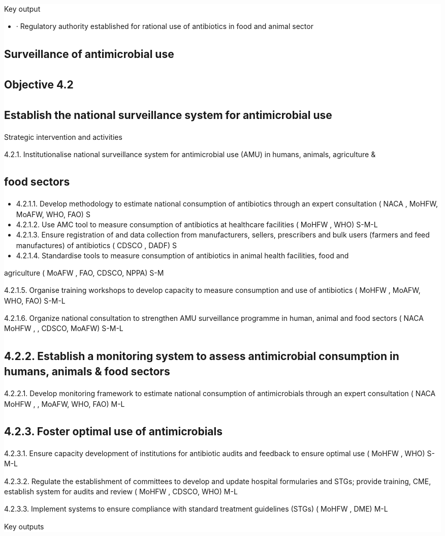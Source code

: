 Key output

- · Regulatory authority established for rational use of antibiotics in food and animal sector

## Surveillance of antimicrobial use

## Objective 4.2

## Establish the national surveillance system for antimicrobial use

Strategic intervention and activities

4.2.1. Institutionalise national surveillance system for antimicrobial use (AMU) in humans, animals, agriculture  &amp;

## food sectors

- 4.2.1.1.  Develop  methodology  to  estimate  national  consumption  of  antibiotics  through  an  expert consultation ( NACA , MoHFW, MoAFW, WHO,  FAO) S
- 4.2.1.2. Use AMC tool to measure consumption of antibiotics at healthcare facilities ( MoHFW , WHO) S-M-L
- 4.2.1.3. Ensure registration of and data collection from manufacturers, sellers, prescribers and bulk users (farmers and feed manufactures) of antibiotics ( CDSCO , DADF) S
- 4.2.1.4.  Standardise  tools  to  measure  consumption  of  antibiotics  in  animal  health  facilities,  food  and

agriculture ( MoAFW , FAO, CDSCO, NPPA) S-M

4.2.1.5. Organise training workshops to develop capacity to measure consumption and use of antibiotics ( MoHFW , MoAFW, WHO, FAO) S-M-L

4.2.1.6. Organize national consultation to strengthen AMU surveillance programme in human, animal and food sectors ( NACA MoHFW , , CDSCO, MoAFW) S-M-L

## 4.2.2. Establish a monitoring system to assess antimicrobial consumption in humans, animals &amp; food sectors

4.2.2.1. Develop monitoring framework to estimate national consumption of antimicrobials through an expert consultation ( NACA MoHFW , , MoAFW, WHO, FAO) M-L

## 4.2.3. Foster optimal use of antimicrobials

4.2.3.1. Ensure capacity development of institutions for antibiotic audits and feedback to ensure optimal use ( MoHFW , WHO) S-M-L

4.2.3.2.  Regulate the establishment of committees to develop and update hospital formularies and STGs; provide training, CME, establish system for audits and review ( MoHFW , CDSCO, WHO) M-L

4.2.3.3. Implement systems to ensure compliance with standard treatment guidelines (STGs) ( MoHFW , DME) M-L

Key outputs
